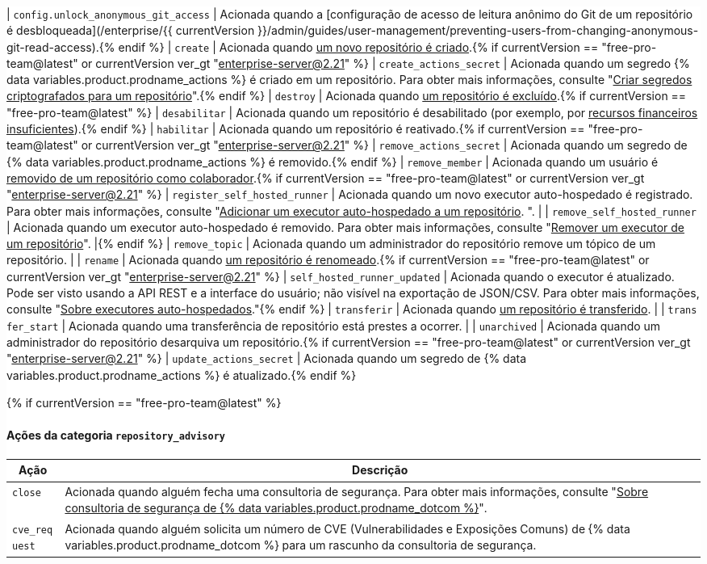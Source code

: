 | `config.unlock_anonymous_git_access`  | Acionada quando a [configuração de acesso de leitura anônimo do Git de um repositório é desbloqueada](/enterprise/{{ currentVersion }}/admin/guides/user-management/preventing-users-from-changing-anonymous-git-read-access).{% endif %}
| `create`                              | Acionada quando [um novo repositório é criado](/articles/creating-a-new-repository).{% if currentVersion == "free-pro-team@latest" or currentVersion ver_gt "enterprise-server@2.21" %}
| `create_actions_secret`               | Acionada quando um segredo {% data variables.product.prodname_actions %} é criado em um repositório. Para obter mais informações, consulte "[Criar segredos criptografados para um repositório](/actions/reference/encrypted-secrets#creating-encrypted-secrets-for-a-repository)".{% endif %}
| `destroy`                             | Acionada quando [um repositório é excluído](/articles/deleting-a-repository).{% if currentVersion == "free-pro-team@latest" %}
| `desabilitar`                         | Acionada quando um repositório é desabilitado (por exemplo, por [recursos financeiros insuficientes](/articles/unlocking-a-locked-account)).{% endif %}
| `habilitar`                           | Acionada quando um repositório é reativado.{% if currentVersion == "free-pro-team@latest" or currentVersion ver_gt "enterprise-server@2.21" %}
| `remove_actions_secret`               | Acionada quando um segredo de {% data variables.product.prodname_actions %} é removido.{% endif %}
| `remove_member`                       | Acionada quando um usuário é [removido de um repositório como colaborador](/articles/removing-a-collaborator-from-a-personal-repository).{% if currentVersion == "free-pro-team@latest" or currentVersion ver_gt "enterprise-server@2.21" %}
| `register_self_hosted_runner`         | Acionada quando um novo executor auto-hospedado é registrado. Para obter mais informações, consulte "[Adicionar um executor auto-hospedado a um repositório](/actions/hosting-your-own-runners/adding-self-hosted-runners#adding-a-self-hosted-runner-to-a-repository). ".                                                                                |
| `remove_self_hosted_runner`           | Acionada quando um executor auto-hospedado é removido. Para obter mais informações, consulte "[Remover um executor de um repositório](/actions/hosting-your-own-runners/removing-self-hosted-runners#removing-a-runner-from-a-repository)".                                                                                                               |{% endif %}
| `remove_topic`                        | Acionada quando um administrador do repositório remove um tópico de um repositório.                                                                                                                                                                                                                                                                       |
| `rename`                              | Acionada quando [um repositório é renomeado](/articles/renaming-a-repository).{% if currentVersion == "free-pro-team@latest" or currentVersion ver_gt "enterprise-server@2.21" %}
| `self_hosted_runner_updated`          | Acionada quando o executor é atualizado. Pode ser visto usando a API REST e a interface do usuário; não visível na exportação de JSON/CSV. Para obter mais informações, consulte "[Sobre executores auto-hospedados](/actions/hosting-your-own-runners/about-self-hosted-runners#about-self-hosted-runners)."{% endif %}
| `transferir`                          | Acionada quando [um repositório é transferido](/articles/how-to-transfer-a-repository).                                                                                                                                                                                                                                                                   |
| `transfer_start`                      | Acionada quando uma transferência de repositório está prestes a ocorrer.                                                                                                                                                                                                                                                                                  |
| `unarchived`                          | Acionada quando um administrador do repositório desarquiva um repositório.{% if currentVersion == "free-pro-team@latest" or currentVersion ver_gt "enterprise-server@2.21" %}
| `update_actions_secret`               | Acionada quando um segredo de {% data variables.product.prodname_actions %} é atualizado.{% endif %}

{% if currentVersion == "free-pro-team@latest" %}

#### Ações da categoria `repository_advisory`

| Ação               | Descrição                                                                                                                                                                                                                                                        |
| ------------------ | ---------------------------------------------------------------------------------------------------------------------------------------------------------------------------------------------------------------------------------------------------------------- |
| `close`            | Acionada quando alguém fecha uma consultoria de segurança. Para obter mais informações, consulte "[Sobre consultoria de segurança de {% data variables.product.prodname_dotcom %}](/github/managing-security-vulnerabilities/about-github-security-advisories)". |
| `cve_request`      | Acionada quando alguém solicita um número de CVE (Vulnerabilidades e Exposições Comuns) de {% data variables.product.prodname_dotcom %} para um rascunho da consultoria de segurança.                                                                            |